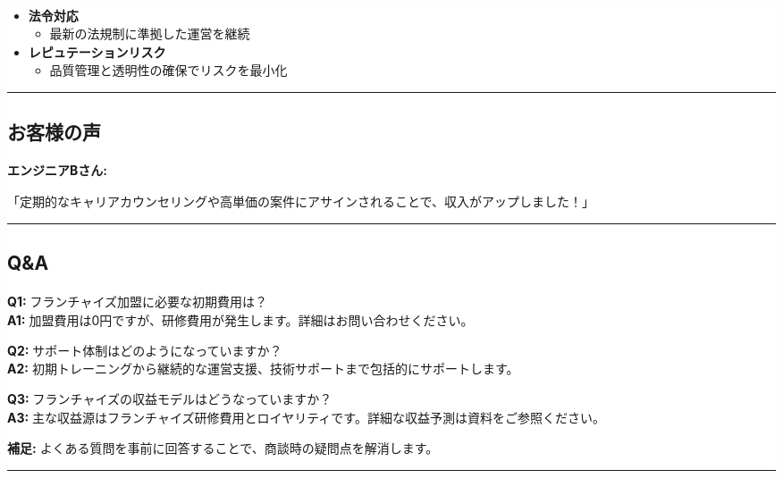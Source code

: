 - **法令対応**
  - 最新の法規制に準拠した運営を継続
- **レピュテーションリスク**
  - 品質管理と透明性の確保でリスクを最小化

---

## お客様の声

**エンジニアBさん:**

「定期的なキャリアカウンセリングや高単価の案件にアサインされることで、収入がアップしました！」

---

## Q&A

**Q1:** フランチャイズ加盟に必要な初期費用は？  
**A1:** 加盟費用は0円ですが、研修費用が発生します。詳細はお問い合わせください。

**Q2:** サポート体制はどのようになっていますか？  
**A2:** 初期トレーニングから継続的な運営支援、技術サポートまで包括的にサポートします。

**Q3:** フランチャイズの収益モデルはどうなっていますか？  
**A3:** 主な収益源はフランチャイズ研修費用とロイヤリティです。詳細な収益予測は資料をご参照ください。

**補足:** よくある質問を事前に回答することで、商談時の疑問点を解消します。

---

